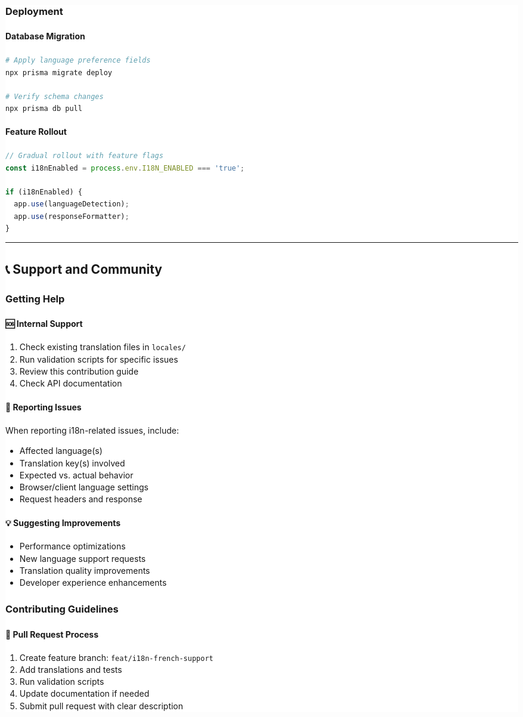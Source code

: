 ### Deployment

#### Database Migration
```bash
# Apply language preference fields
npx prisma migrate deploy

# Verify schema changes
npx prisma db pull
```

#### Feature Rollout
```javascript
// Gradual rollout with feature flags
const i18nEnabled = process.env.I18N_ENABLED === 'true';

if (i18nEnabled) {
  app.use(languageDetection);
  app.use(responseFormatter);
}
```

---

## 📞 Support and Community

### Getting Help

#### 🆘 Internal Support
1. Check existing translation files in `locales/`
2. Run validation scripts for specific issues
3. Review this contribution guide
4. Check API documentation

#### 🐛 Reporting Issues
When reporting i18n-related issues, include:
- Affected language(s)
- Translation key(s) involved
- Expected vs. actual behavior
- Browser/client language settings
- Request headers and response

#### 💡 Suggesting Improvements
- Performance optimizations
- New language support requests
- Translation quality improvements
- Developer experience enhancements

### Contributing Guidelines

#### 📝 Pull Request Process
1. Create feature branch: `feat/i18n-french-support`
2. Add translations and tests
3. Run validation scripts
4. Update documentation if needed
5. Submit pull request with clear description
